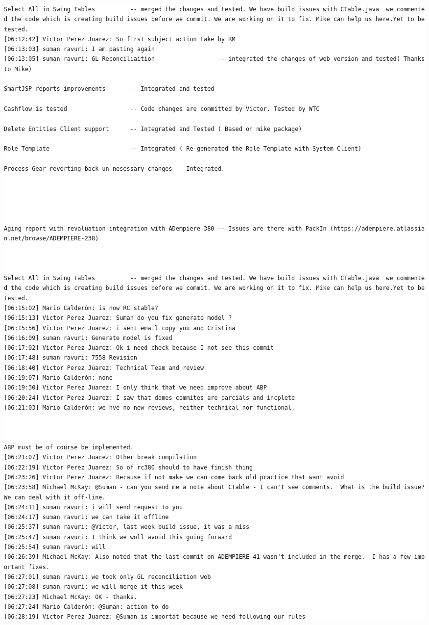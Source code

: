 ~~~
Select All in Swing Tables          -- merged the changes and tested. We have build issues with CTable.java  we commented the code which is creating build issues before we commit. We are working on it to fix. Mike can help us here.Yet to be tested.
[06:12:42] Victor Perez Juarez: So first subject action take by RM
[06:13:03] suman ravuri: I am pasting again
[06:13:05] suman ravuri: GL Reconciliaition                  -- integrated the changes of web version and tested( Thanks to Mike)

SmartJSP reports improvements       -- Integrated and tested

Cashflow is tested                  -- Code changes are committed by Victor. Tested by WTC

Delete Entities Client support      -- Integrated and Tested ( Based on mike package)

Role Template                       -- Integrated ( Re-generated the Role Template with System Client)

Process Gear reverting back un-nesessary changes -- Integrated.





Aging report with revaluation integration with ADempiere 380 -- Issues are there with PackIn (https://adempiere.atlassian.net/browse/ADEMPIERE-238)



Select All in Swing Tables          -- merged the changes and tested. We have build issues with CTable.java  we commented the code which is creating build issues before we commit. We are working on it to fix. Mike can help us here.Yet to be tested.
[06:15:02] Mario Calderón: is now RC stable?
[06:15:13] Victor Perez Juarez: Suman do you fix generate model ?
[06:15:56] Victor Perez Juarez: i sent email copy you and Cristina
[06:16:09] suman ravuri: Generate model is fixed
[06:17:02] Victor Perez Juarez: Ok i need check because I not see this commit
[06:17:48] suman ravuri: 7558 Revision
[06:18:40] Victor Perez Juarez: Technical Team and review
[06:19:07] Mario Calderón: none
[06:19:30] Victor Perez Juarez: I only think that we need improve about ABP
[06:20:24] Victor Perez Juarez: I saw that domes commites are parcials and incplete
[06:21:03] Mario Calderón: we hve no new reviews, neither technical nor functional.



ABP must be of course be implemented.
[06:21:07] Victor Perez Juarez: Other break compilation
[06:22:19] Victor Perez Juarez: So of rc380 should to have finish thing
[06:23:26] Victor Perez Juarez: Because if not make we can come back old practice that want avoid
[06:23:58] Michael McKay: @Suman - can you send me a note about CTable - I can't see comments.  What is the build issue?  We can deal with it off-line.
[06:24:11] suman ravuri: i will send request to you
[06:24:17] suman ravuri: we can take it offline
[06:25:37] suman ravuri: @Victor, last week build issue, it was a miss
[06:25:47] suman ravuri: I think we woll avoid this going forward
[06:25:54] suman ravuri: will
[06:26:39] Michael McKay: Also noted that the last commit on ADEMPIERE-41 wasn't included in the merge.  I has a few important fixes.
[06:27:01] suman ravuri: we took only GL reconciliation web
[06:27:08] suman ravuri: we will merge it this week
[06:27:23] Michael McKay: OK - thanks.
[06:27:24] Mario Calderón: @Suman: action to do
[06:28:19] Victor Perez Juarez: @Suman is importat because we need following our rules
~~~